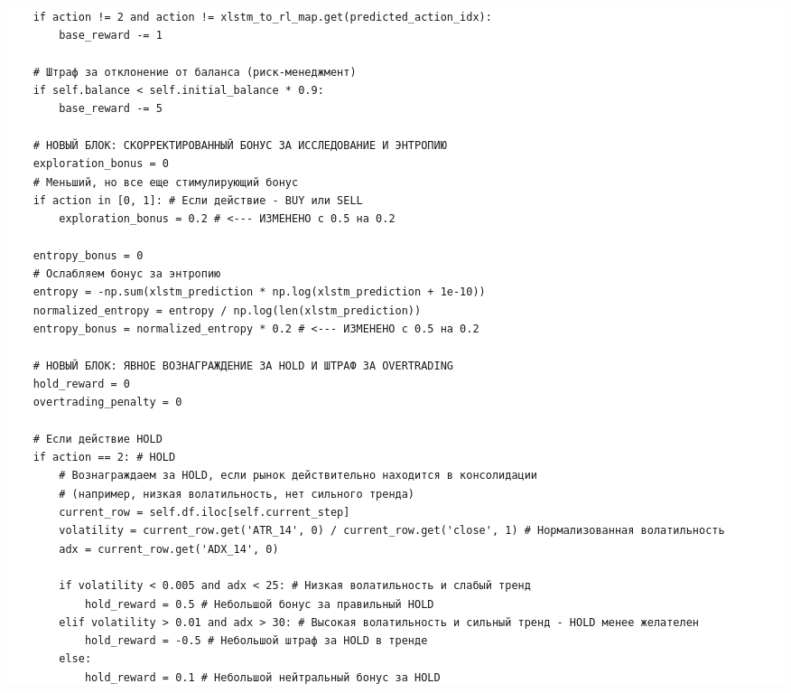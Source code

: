         if action != 2 and action != xlstm_to_rl_map.get(predicted_action_idx):
            base_reward -= 1

        # Штраф за отклонение от баланса (риск-менеджмент)
        if self.balance < self.initial_balance * 0.9:
            base_reward -= 5

        # НОВЫЙ БЛОК: СКОРРЕКТИРОВАННЫЙ БОНУС ЗА ИССЛЕДОВАНИЕ И ЭНТРОПИЮ
        exploration_bonus = 0
        # Меньший, но все еще стимулирующий бонус
        if action in [0, 1]: # Если действие - BUY или SELL
            exploration_bonus = 0.2 # <--- ИЗМЕНЕНО с 0.5 на 0.2
        
        entropy_bonus = 0
        # Ослабляем бонус за энтропию
        entropy = -np.sum(xlstm_prediction * np.log(xlstm_prediction + 1e-10))
        normalized_entropy = entropy / np.log(len(xlstm_prediction))
        entropy_bonus = normalized_entropy * 0.2 # <--- ИЗМЕНЕНО с 0.5 на 0.2

        # НОВЫЙ БЛОК: ЯВНОЕ ВОЗНАГРАЖДЕНИЕ ЗА HOLD И ШТРАФ ЗА OVERTRADING
        hold_reward = 0
        overtrading_penalty = 0

        # Если действие HOLD
        if action == 2: # HOLD
            # Вознаграждаем за HOLD, если рынок действительно находится в консолидации
            # (например, низкая волатильность, нет сильного тренда)
            current_row = self.df.iloc[self.current_step]
            volatility = current_row.get('ATR_14', 0) / current_row.get('close', 1) # Нормализованная волатильность
            adx = current_row.get('ADX_14', 0)

            if volatility < 0.005 and adx < 25: # Низкая волатильность и слабый тренд
                hold_reward = 0.5 # Небольшой бонус за правильный HOLD
            elif volatility > 0.01 and adx > 30: # Высокая волатильность и сильный тренд - HOLD менее желателен
                hold_reward = -0.5 # Небольшой штраф за HOLD в тренде
            else:
                hold_reward = 0.1 # Небольшой нейтральный бонус за HOLD
            